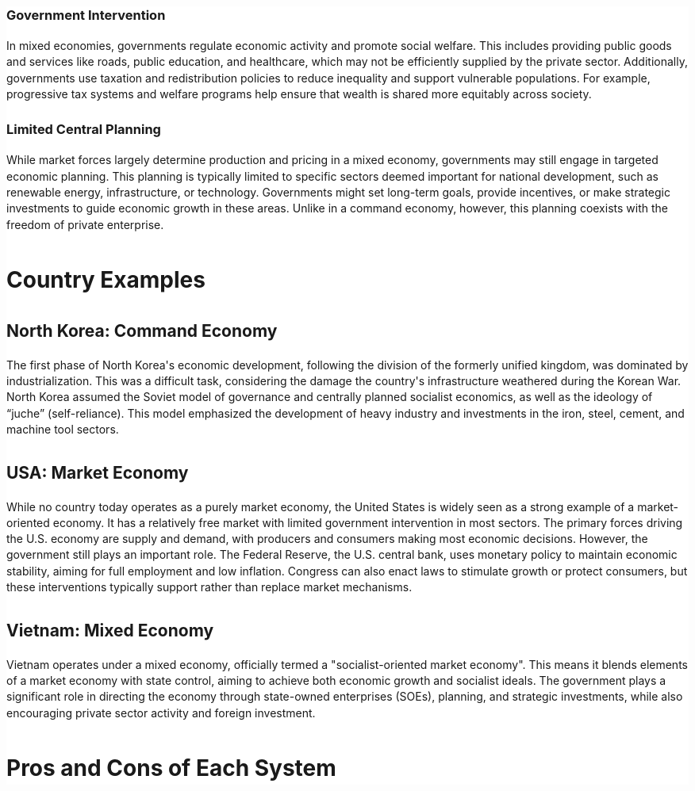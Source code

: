 ### Government Intervention

In mixed economies, governments regulate economic activity and promote social welfare. This includes providing public goods and services like roads, public education, and healthcare, which may not be efficiently supplied by the private sector. Additionally, governments use taxation and redistribution policies to reduce inequality and support vulnerable populations. For example, progressive tax systems and welfare programs help ensure that wealth is shared more equitably across society.

### Limited Central Planning

While market forces largely determine production and pricing in a mixed economy, governments may still engage in targeted economic planning. This planning is typically limited to specific sectors deemed important for national development, such as renewable energy, infrastructure, or technology. Governments might set long-term goals, provide incentives, or make strategic investments to guide economic growth in these areas. Unlike in a command economy, however, this planning coexists with the freedom of private enterprise. 

# Country Examples

## North Korea: Command Economy

The first phase of North Korea's economic development, following the division of the formerly unified kingdom, was dominated by industrialization. This was a difficult task, considering the damage the country's infrastructure weathered during the Korean War. North Korea assumed the Soviet model of governance and centrally planned socialist economics, as well as the ideology of “juche” (self-reliance). This model emphasized the development of heavy industry and investments in the iron, steel, cement, and machine tool sectors.

## USA: Market Economy

While no country today operates as a purely market economy, the United States is widely seen as a strong example of a market-oriented economy. It has a relatively free market with limited government intervention in most sectors. The primary forces driving the U.S. economy are supply and demand, with producers and consumers making most economic decisions. However, the government still plays an important role. The Federal Reserve, the U.S. central bank, uses monetary policy to maintain economic stability, aiming for full employment and low inflation. Congress can also enact laws to stimulate growth or protect consumers, but these interventions typically support rather than replace market mechanisms.

## Vietnam: Mixed Economy

Vietnam operates under a mixed economy, officially termed a "socialist-oriented market economy". This means it blends elements of a market economy with state control, aiming to achieve both economic growth and socialist ideals. The government plays a significant role in directing the economy through state-owned enterprises (SOEs), planning, and strategic investments, while also encouraging private sector activity and foreign investment.

# Pros and Cons of Each System

